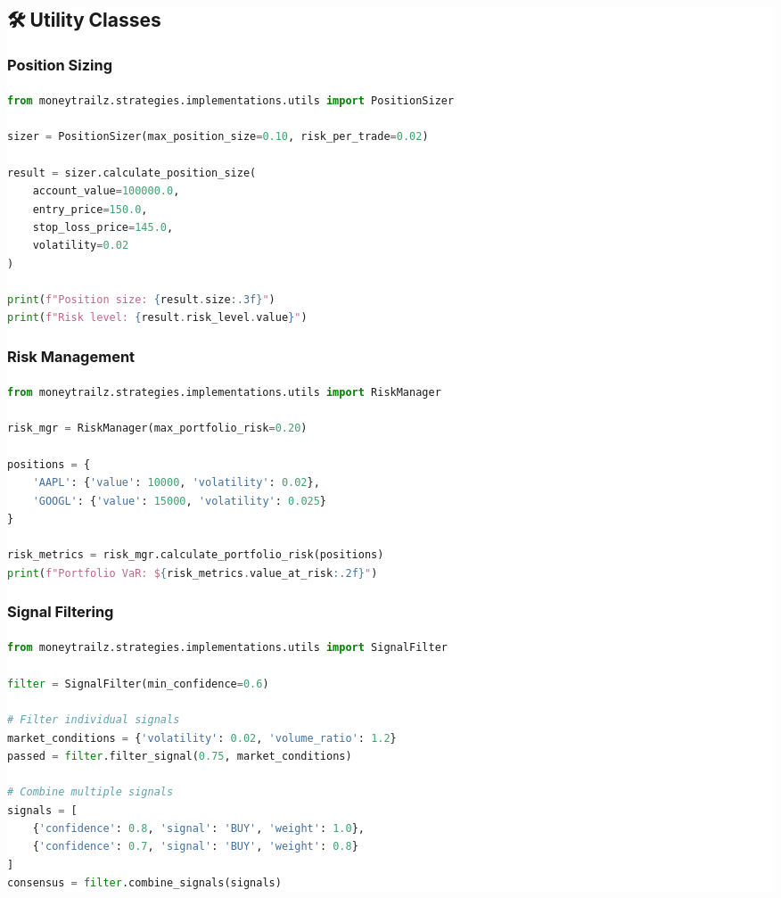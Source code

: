 
## 🛠️ **Utility Classes**

### **Position Sizing**
```python
from moneytrailz.strategies.implementations.utils import PositionSizer

sizer = PositionSizer(max_position_size=0.10, risk_per_trade=0.02)

result = sizer.calculate_position_size(
    account_value=100000.0,
    entry_price=150.0,
    stop_loss_price=145.0,
    volatility=0.02
)

print(f"Position size: {result.size:.3f}")
print(f"Risk level: {result.risk_level.value}")
```

### **Risk Management**
```python
from moneytrailz.strategies.implementations.utils import RiskManager

risk_mgr = RiskManager(max_portfolio_risk=0.20)

positions = {
    'AAPL': {'value': 10000, 'volatility': 0.02},
    'GOOGL': {'value': 15000, 'volatility': 0.025}
}

risk_metrics = risk_mgr.calculate_portfolio_risk(positions)
print(f"Portfolio VaR: ${risk_metrics.value_at_risk:.2f}")
```

### **Signal Filtering**
```python
from moneytrailz.strategies.implementations.utils import SignalFilter

filter = SignalFilter(min_confidence=0.6)

# Filter individual signals
market_conditions = {'volatility': 0.02, 'volume_ratio': 1.2}
passed = filter.filter_signal(0.75, market_conditions)

# Combine multiple signals
signals = [
    {'confidence': 0.8, 'signal': 'BUY', 'weight': 1.0},
    {'confidence': 0.7, 'signal': 'BUY', 'weight': 0.8}
]
consensus = filter.combine_signals(signals)
```
